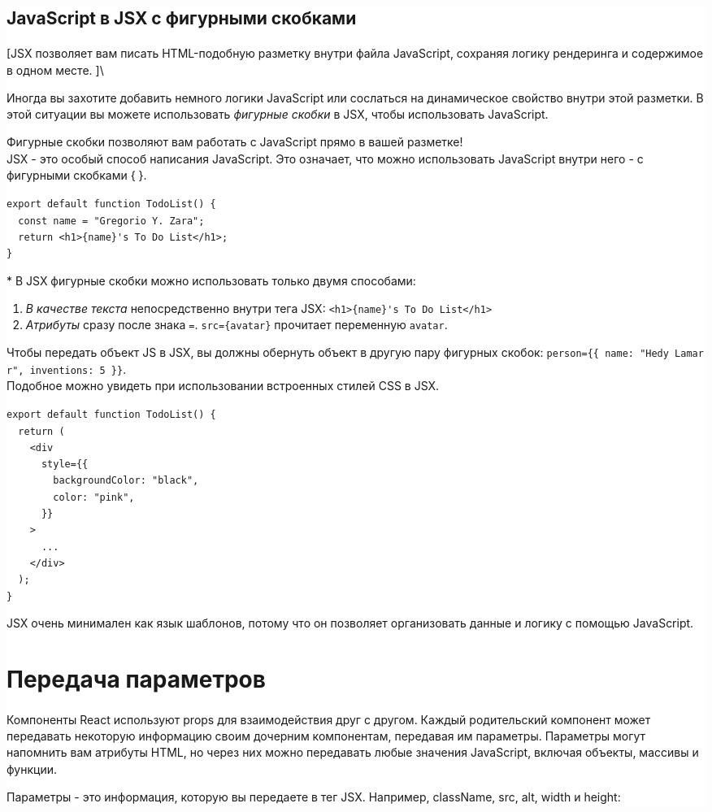 ## JavaScript в JSX с фигурными скобками

[JSX позволяет вам писать HTML-подобную разметку внутри файла JavaScript, сохраняя логику рендеринга и содержимое в одном месте. ]\

Иногда вы захотите добавить немного логики JavaScript или сослаться на динамическое свойство внутри этой разметки. В этой ситуации вы можете использовать _фигурные скобки_ в JSX, чтобы использовать JavaScript.

Фигурные скобки позволяют вам работать с JavaScript прямо в вашей разметке!\
JSX - это особый способ написания JavaScript. Это означает, что можно использовать JavaScript внутри него - с фигурными скобками { }.

```tsx
export default function TodoList() {
  const name = "Gregorio Y. Zara";
  return <h1>{name}'s To Do List</h1>;
}
```

\* В JSX фигурные скобки можно использовать только двумя способами:

1. _В качестве текста_ непосредственно внутри тега JSX: `<h1>{name}'s To Do List</h1>`
2. _Атрибуты_ сразу после знака `=`. `src={avatar}` прочитает переменную `avatar`.

Чтобы передать объект JS в JSX, вы должны обернуть объект в другую пару фигурных скобок: `person={{ name: "Hedy Lamarr", inventions: 5 }}`.\
Подобное можно увидеть при использовании встроенных стилей CSS в JSX.

```tsx
export default function TodoList() {
  return (
    <div
      style={{
        backgroundColor: "black",
        color: "pink",
      }}
    >
      ...
    </div>
  );
}
```

JSX очень минимален как язык шаблонов, потому что он позволяет организовать данные и логику с помощью JavaScript.

# Передача параметров

Компоненты React используют props для взаимодействия друг с другом. Каждый родительский компонент может передавать некоторую информацию своим дочерним компонентам, передавая им параметры. Параметры могут напомнить вам атрибуты HTML, но через них можно передавать любые значения JavaScript, включая объекты, массивы и функции.

Параметры - это информация, которую вы передаете в тег JSX. Например, className, src, alt, width и height:
